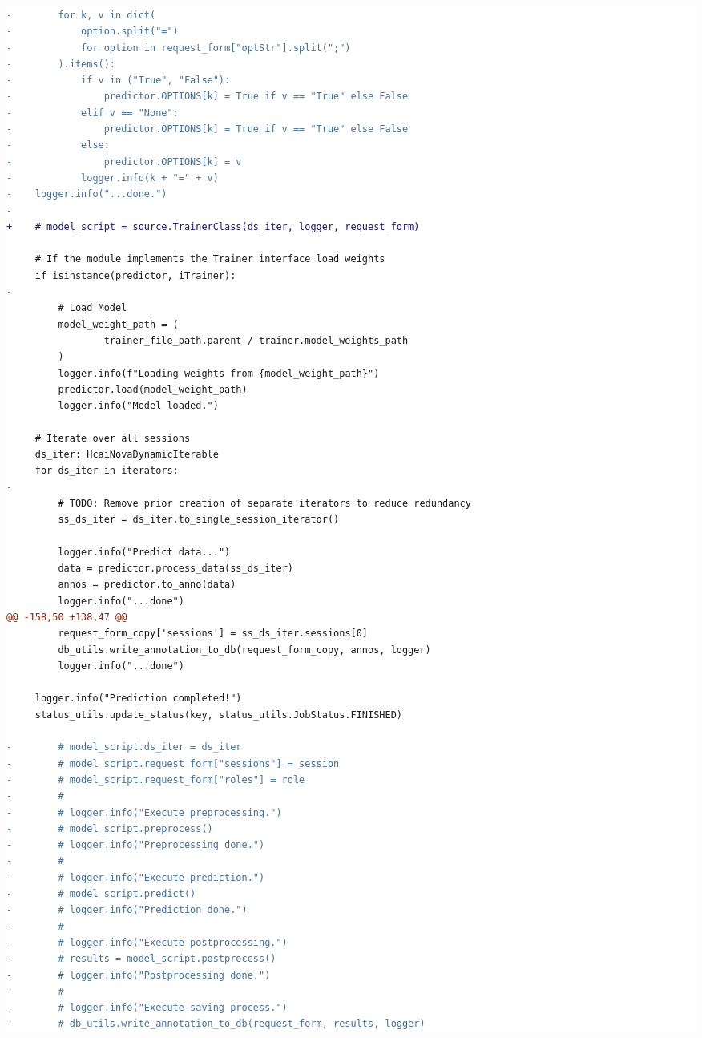 ```diff
-        for k, v in dict(
-            option.split("=")
-            for option in request_form["optStr"].split(";")
-        ).items():
-            if v in ("True", "False"):
-                predictor.OPTIONS[k] = True if v == "True" else False
-            elif v == "None":
-                predictor.OPTIONS[k] = True if v == "True" else False
-            else:
-                predictor.OPTIONS[k] = v
-            logger.info(k + "=" + v)
-    logger.info("...done.")
-
+    # model_script = source.TrainerClass(ds_iter, logger, request_form)
 
     # If the module implements the Trainer interface load weights
     if isinstance(predictor, iTrainer):
-
         # Load Model
         model_weight_path = (
                 trainer_file_path.parent / trainer.model_weights_path
         )
         logger.info(f"Loading weights from {model_weight_path}")
         predictor.load(model_weight_path)
         logger.info("Model loaded.")
 
     # Iterate over all sessions
     ds_iter: HcaiNovaDynamicIterable
     for ds_iter in iterators:
-
         # TODO: Remove prior creation of separate iterators to reduce redundancy
         ss_ds_iter = ds_iter.to_single_session_iterator()
 
         logger.info("Predict data...")
         data = predictor.process_data(ss_ds_iter)
         annos = predictor.to_anno(data)
         logger.info("...done")
@@ -158,50 +138,47 @@
         request_form_copy['sessions'] = ss_ds_iter.sessions[0]
         db_utils.write_annotation_to_db(request_form_copy, annos, logger)
         logger.info("...done")
 
     logger.info("Prediction completed!")
     status_utils.update_status(key, status_utils.JobStatus.FINISHED)
 
-        # model_script.ds_iter = ds_iter
-        # model_script.request_form["sessions"] = session
-        # model_script.request_form["roles"] = role
-        #
-        # logger.info("Execute preprocessing.")
-        # model_script.preprocess()
-        # logger.info("Preprocessing done.")
-        #
-        # logger.info("Execute prediction.")
-        # model_script.predict()
-        # logger.info("Prediction done.")
-        #
-        # logger.info("Execute postprocessing.")
-        # results = model_script.postprocess()
-        # logger.info("Postprocessing done.")
-        #
-        # logger.info("Execute saving process.")
-        # db_utils.write_annotation_to_db(request_form, results, logger)
```